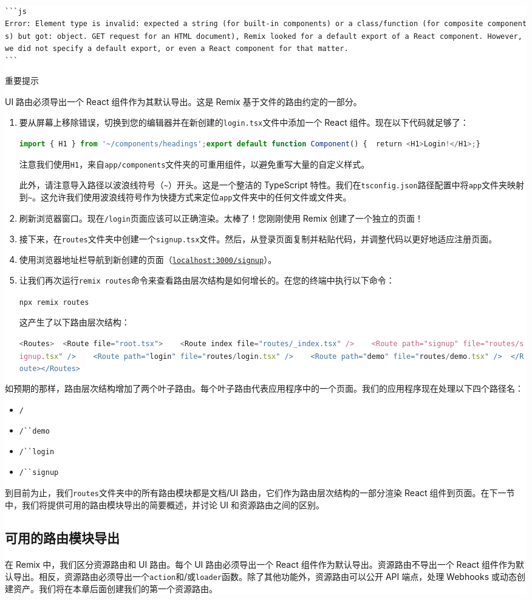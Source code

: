     ```js
    Error: Element type is invalid: expected a string (for built-in components) or a class/function (for composite components) but got: object. GET request for an HTML document), Remix looked for a default export of a React component. However, we did not specify a default export, or even a React component for that matter.
    ```

重要提示

UI 路由必须导出一个 React 组件作为其默认导出。这是 Remix 基于文件的路由约定的一部分。

1.  要从屏幕上移除错误，切换到您的编辑器并在新创建的`login.tsx`文件中添加一个 React 组件。现在以下代码就足够了：

    ```js
    import { H1 } from '~/components/headings';export default function Component() {  return <H1>Login!</H1>;}
    ```

    注意我们使用`H1`，来自`app/components`文件夹的可重用组件，以避免重写大量的自定义样式。

    此外，请注意导入路径以波浪线符号（`~`）开头。这是一个整洁的 TypeScript 特性。我们在`tsconfig.json`路径配置中将`app`文件夹映射到`~`。这允许我们使用波浪线符号作为快捷方式来定位`app`文件夹中的任何文件或文件夹。

1.  刷新浏览器窗口。现在`/login`页面应该可以正确渲染。太棒了！您刚刚使用 Remix 创建了一个独立的页面！

1.  接下来，在`routes`文件夹中创建一个`signup.tsx`文件。然后，从登录页面复制并粘贴代码，并调整代码以更好地适应注册页面。

1.  使用浏览器地址栏导航到新创建的页面（[`localhost:3000/signup`](http://localhost:3000/signup)）。

1.  让我们再次运行`remix routes`命令来查看路由层次结构是如何增长的。在您的终端中执行以下命令：

    ```js
    npx remix routes
    ```

    这产生了以下路由层次结构：

    ```js
    <Routes>  <Route file="root.tsx">    <Route index file="routes/_index.tsx" />    <Route path="signup" file="routes/signup.tsx" />    <Route path="login" file="routes/login.tsx" />    <Route path="demo" file="routes/demo.tsx" />  </Route></Routes>
    ```

如预期的那样，路由层次结构增加了两个叶子路由。每个叶子路由代表应用程序中的一个页面。我们的应用程序现在处理以下四个路径名：

+   `/`

+   `/``demo`

+   `/``login`

+   `/``signup`

到目前为止，我们`routes`文件夹中的所有路由模块都是文档/UI 路由，它们作为路由层次结构的一部分渲染 React 组件到页面。在下一节中，我们将提供可用的路由模块导出的简要概述，并讨论 UI 和资源路由之间的区别。

## 可用的路由模块导出

在 Remix 中，我们区分资源路由和 UI 路由。每个 UI 路由必须导出一个 React 组件作为默认导出。资源路由不导出一个 React 组件作为默认导出。相反，资源路由必须导出一个`action`和/或`loader`函数。除了其他功能外，资源路由可以公开 API 端点，处理 Webhooks 或动态创建资产。我们将在本章后面创建我们的第一个资源路由。
